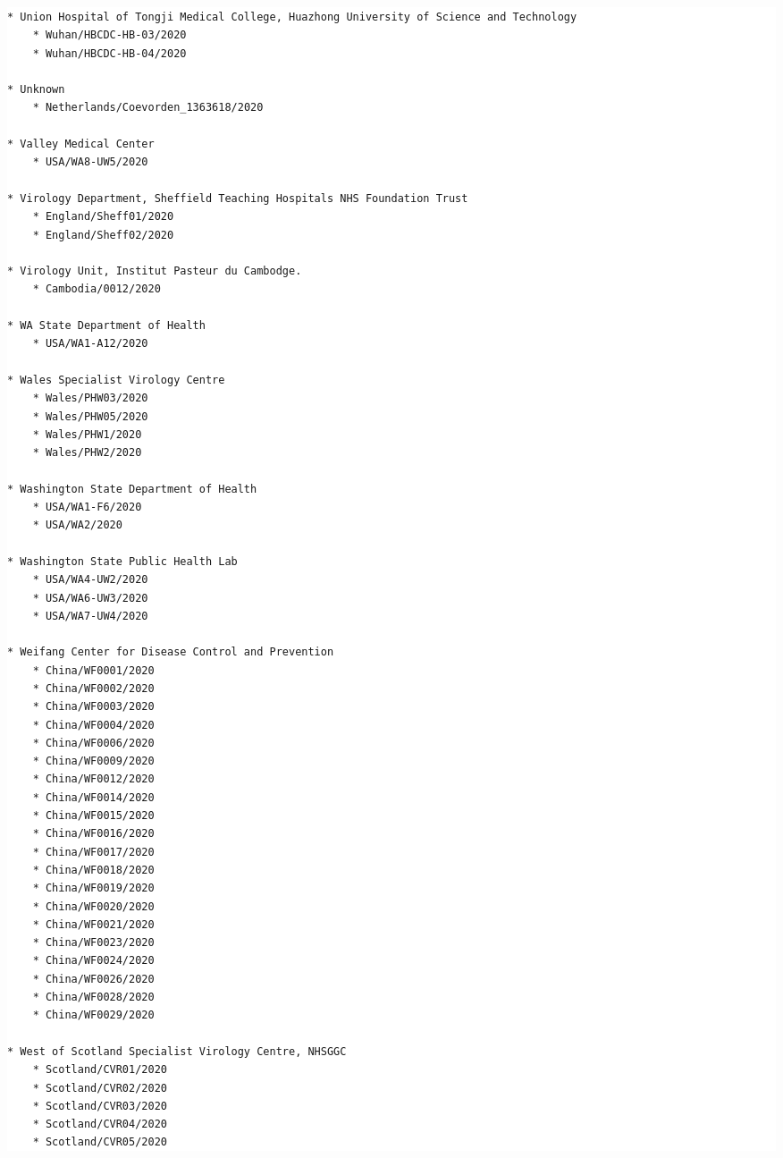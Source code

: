 ```auspiceMainDisplayMarkdown
* Union Hospital of Tongji Medical College, Huazhong University of Science and Technology
	* Wuhan/HBCDC-HB-03/2020
	* Wuhan/HBCDC-HB-04/2020

* Unknown
	* Netherlands/Coevorden_1363618/2020

* Valley Medical Center
	* USA/WA8-UW5/2020

* Virology Department, Sheffield Teaching Hospitals NHS Foundation Trust
	* England/Sheff01/2020
	* England/Sheff02/2020

* Virology Unit, Institut Pasteur du Cambodge.
	* Cambodia/0012/2020

* WA State Department of Health
	* USA/WA1-A12/2020

* Wales Specialist Virology Centre
	* Wales/PHW03/2020
	* Wales/PHW05/2020
	* Wales/PHW1/2020
	* Wales/PHW2/2020

* Washington State Department of Health
	* USA/WA1-F6/2020
	* USA/WA2/2020

* Washington State Public Health Lab
	* USA/WA4-UW2/2020
	* USA/WA6-UW3/2020
	* USA/WA7-UW4/2020

* Weifang Center for Disease Control and Prevention
	* China/WF0001/2020
	* China/WF0002/2020
	* China/WF0003/2020
	* China/WF0004/2020
	* China/WF0006/2020
	* China/WF0009/2020
	* China/WF0012/2020
	* China/WF0014/2020
	* China/WF0015/2020
	* China/WF0016/2020
	* China/WF0017/2020
	* China/WF0018/2020
	* China/WF0019/2020
	* China/WF0020/2020
	* China/WF0021/2020
	* China/WF0023/2020
	* China/WF0024/2020
	* China/WF0026/2020
	* China/WF0028/2020
	* China/WF0029/2020

* West of Scotland Specialist Virology Centre, NHSGGC
	* Scotland/CVR01/2020
	* Scotland/CVR02/2020
	* Scotland/CVR03/2020
	* Scotland/CVR04/2020
	* Scotland/CVR05/2020
```